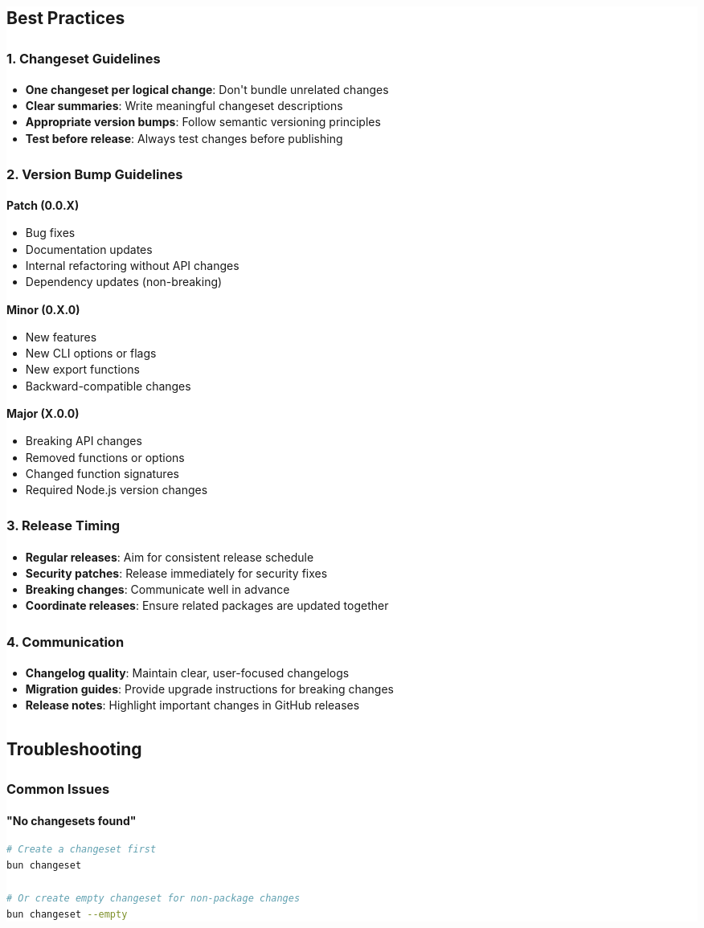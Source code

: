 ## Best Practices

### 1. Changeset Guidelines
- **One changeset per logical change**: Don't bundle unrelated changes
- **Clear summaries**: Write meaningful changeset descriptions
- **Appropriate version bumps**: Follow semantic versioning principles
- **Test before release**: Always test changes before publishing

### 2. Version Bump Guidelines

**Patch (0.0.X)**
- Bug fixes
- Documentation updates  
- Internal refactoring without API changes
- Dependency updates (non-breaking)

**Minor (0.X.0)**
- New features
- New CLI options or flags
- New export functions
- Backward-compatible changes

**Major (X.0.0)**
- Breaking API changes
- Removed functions or options
- Changed function signatures
- Required Node.js version changes

### 3. Release Timing
- **Regular releases**: Aim for consistent release schedule
- **Security patches**: Release immediately for security fixes
- **Breaking changes**: Communicate well in advance
- **Coordinate releases**: Ensure related packages are updated together

### 4. Communication
- **Changelog quality**: Maintain clear, user-focused changelogs
- **Migration guides**: Provide upgrade instructions for breaking changes
- **Release notes**: Highlight important changes in GitHub releases

## Troubleshooting

### Common Issues

**"No changesets found"**
```bash
# Create a changeset first
bun changeset

# Or create empty changeset for non-package changes
bun changeset --empty
```
